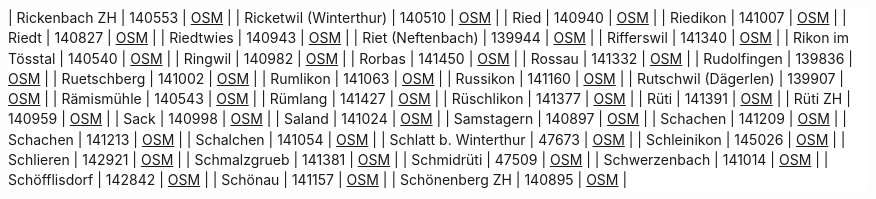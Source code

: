 | Rickenbach ZH           | 140553 | [OSM](https://www.openstreetmap.org/?mlat=47.55181354894717&mlon=8.796059893442358&zoom=13)  |
| Ricketwil (Winterthur)  | 140510 | [OSM](https://www.openstreetmap.org/?mlat=47.48601794807448&mlon=8.799420002692893&zoom=13)  |
| Ried                    | 140940 | [OSM](https://www.openstreetmap.org/?mlat=47.30852622362414&mlon=8.913348178351335&zoom=13)  |
| Riedikon                | 141007 | [OSM](https://www.openstreetmap.org/?mlat=47.332013163007296&mlon=8.7132057824424&zoom=13)   |
| Riedt                   | 140827 | [OSM](https://www.openstreetmap.org/?mlat=47.50104303232351&mlon=8.471407884101147&zoom=13)  |
| Riedtwies               | 140943 | [OSM](https://www.openstreetmap.org/?mlat=47.289024882650615&mlon=8.915743065990537&zoom=13) |
| Riet (Neftenbach)       | 139944 | [OSM](https://www.openstreetmap.org/?mlat=47.53689428061668&mlon=8.687855771219565&zoom=13)  |
| Rifferswil              | 141340 | [OSM](https://www.openstreetmap.org/?mlat=47.243622406659064&mlon=8.495753532960444&zoom=13) |
| Rikon im Tösstal        | 140540 | [OSM](https://www.openstreetmap.org/?mlat=47.44534084213132&mlon=8.795872399963612&zoom=13)  |
| Ringwil                 | 140982 | [OSM](https://www.openstreetmap.org/?mlat=47.31416395224732&mlon=8.855403076595637&zoom=13)  |
| Rorbas                  | 141450 | [OSM](https://www.openstreetmap.org/?mlat=47.53146518448043&mlon=8.576121433009618&zoom=13)  |
| Rossau                  | 141332 | [OSM](https://www.openstreetmap.org/?mlat=47.2264892821731&mlon=8.483608358333452&zoom=13)   |
| Rudolfingen             | 139836 | [OSM](https://www.openstreetmap.org/?mlat=47.640218304751365&mlon=8.67396875592499&zoom=13)  |
| Ruetschberg             | 141002 | [OSM](https://www.openstreetmap.org/?mlat=47.35435735484033&mlon=8.766028882650359&zoom=13)  |
| Rumlikon                | 141063 | [OSM](https://www.openstreetmap.org/?mlat=47.407590240558164&mlon=8.76153102204006&zoom=13)  |
| Russikon                | 141160 | [OSM](https://www.openstreetmap.org/?mlat=47.3958421212188&mlon=8.774124194334366&zoom=13)   |
| Rutschwil (Dägerlen)    | 139907 | [OSM](https://www.openstreetmap.org/?mlat=47.55695693558957&mlon=8.730548949529739&zoom=13)  |
| Rämismühle              | 140543 | [OSM](https://www.openstreetmap.org/?mlat=47.440551610936154&mlon=8.820670636626756&zoom=13) |
| Rümlang                 | 141427 | [OSM](https://www.openstreetmap.org/?mlat=47.452205592427596&mlon=8.52941731615409&zoom=13)  |
| Rüschlikon              | 141377 | [OSM](https://www.openstreetmap.org/?mlat=47.30705194641667&mlon=8.55113619817704&zoom=13)   |
| Rüti                    | 141391 | [OSM](https://www.openstreetmap.org/?mlat=47.47968867044171&mlon=8.561628107139725&zoom=13)  |
| Rüti ZH                 | 140959 | [OSM](https://www.openstreetmap.org/?mlat=47.257333269815&mlon=8.855055105727459&zoom=13)    |
| Sack                    | 140998 | [OSM](https://www.openstreetmap.org/?mlat=47.33236725145566&mlon=8.761802843781139&zoom=13)  |
| Saland                  | 141024 | [OSM](https://www.openstreetmap.org/?mlat=47.38801052342114&mlon=8.856751132305455&zoom=13)  |
| Samstagern              | 140897 | [OSM](https://www.openstreetmap.org/?mlat=47.19388914493263&mlon=8.681412536310384&zoom=13)  |
| Schachen                | 141209 | [OSM](https://www.openstreetmap.org/?mlat=47.54767504594875&mlon=8.513133628914238&zoom=13)  |
| Schachen                | 141213 | [OSM](https://www.openstreetmap.org/?mlat=47.324722014286614&mlon=8.471952928465795&zoom=13) |
| Schalchen               | 141054 | [OSM](https://www.openstreetmap.org/?mlat=47.40726503237123&mlon=8.82526806536851&zoom=13)   |
| Schlatt b. Winterthur   | 47673  | [OSM](https://www.openstreetmap.org/?mlat=47.472&mlon=8.827&zoom=13)                         |
| Schleinikon             | 145026 | [OSM](https://www.openstreetmap.org/?mlat=47.497462427280496&mlon=8.394299504201088&zoom=13) |
| Schlieren               | 142921 | [OSM](https://www.openstreetmap.org/?mlat=47.398684540692706&mlon=8.447112514815522&zoom=13) |
| Schmalzgrueb            | 141381 | [OSM](https://www.openstreetmap.org/?mlat=47.32167475947586&mlon=8.620621552773253&zoom=13)  |
| Schmidrüti              | 47509  | [OSM](https://www.openstreetmap.org/?mlat=47.414&mlon=8.903&zoom=13)                         |
| Schwerzenbach           | 141014 | [OSM](https://www.openstreetmap.org/?mlat=47.383024619487024&mlon=8.656229427653507&zoom=13) |
| Schöfflisdorf           | 142842 | [OSM](https://www.openstreetmap.org/?mlat=47.50071990738176&mlon=8.416099541402875&zoom=13)  |
| Schönau                 | 141157 | [OSM](https://www.openstreetmap.org/?mlat=47.380773536170985&mlon=8.829455168859981&zoom=13) |
| Schönenberg ZH          | 140895 | [OSM](https://www.openstreetmap.org/?mlat=47.19463420314534&mlon=8.644541663393817&zoom=13)  |